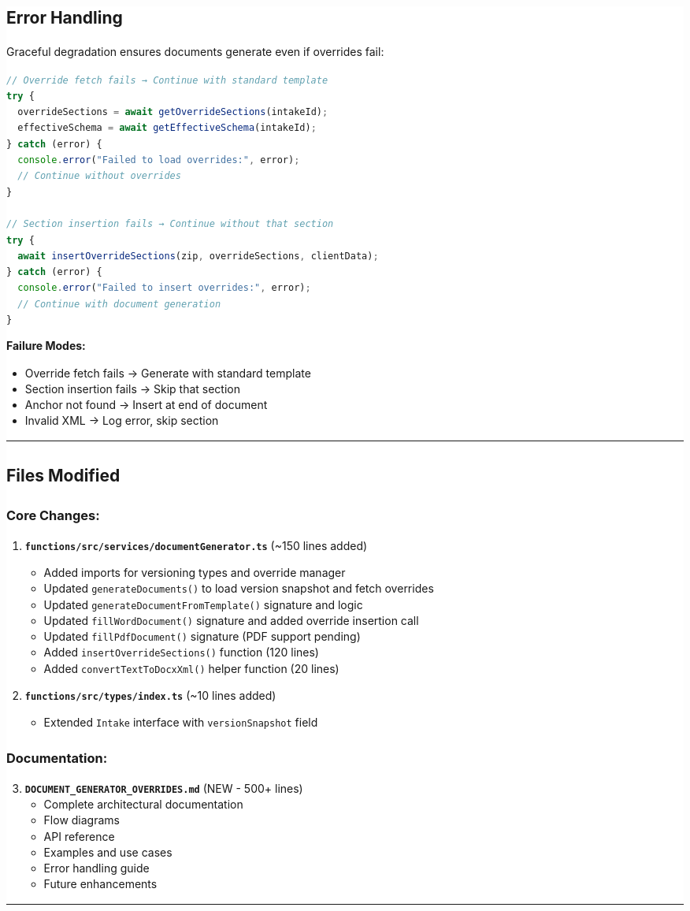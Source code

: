
## Error Handling

Graceful degradation ensures documents generate even if overrides fail:

```typescript
// Override fetch fails → Continue with standard template
try {
  overrideSections = await getOverrideSections(intakeId);
  effectiveSchema = await getEffectiveSchema(intakeId);
} catch (error) {
  console.error("Failed to load overrides:", error);
  // Continue without overrides
}

// Section insertion fails → Continue without that section
try {
  await insertOverrideSections(zip, overrideSections, clientData);
} catch (error) {
  console.error("Failed to insert overrides:", error);
  // Continue with document generation
}
```

**Failure Modes:**
- Override fetch fails → Generate with standard template
- Section insertion fails → Skip that section
- Anchor not found → Insert at end of document
- Invalid XML → Log error, skip section

---

## Files Modified

### Core Changes:
1. **`functions/src/services/documentGenerator.ts`** (~150 lines added)
   - Added imports for versioning types and override manager
   - Updated `generateDocuments()` to load version snapshot and fetch overrides
   - Updated `generateDocumentFromTemplate()` signature and logic
   - Updated `fillWordDocument()` signature and added override insertion call
   - Updated `fillPdfDocument()` signature (PDF support pending)
   - Added `insertOverrideSections()` function (120 lines)
   - Added `convertTextToDocxXml()` helper function (20 lines)

2. **`functions/src/types/index.ts`** (~10 lines added)
   - Extended `Intake` interface with `versionSnapshot` field

### Documentation:
3. **`DOCUMENT_GENERATOR_OVERRIDES.md`** (NEW - 500+ lines)
   - Complete architectural documentation
   - Flow diagrams
   - API reference
   - Examples and use cases
   - Error handling guide
   - Future enhancements

---